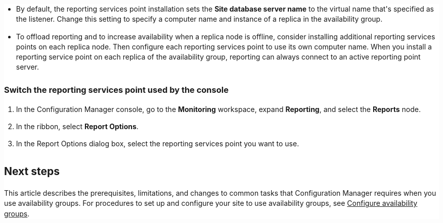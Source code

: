 - By default, the reporting services point installation sets the **Site database server name** to the virtual name that's specified as the listener. Change this setting to specify a computer name and instance of a replica in the availability group.

- To offload reporting and to increase availability when a replica node is offline, consider installing additional reporting services points on each replica node. Then configure each reporting services point to use its own computer name. When you install a reporting service point on each replica of the availability group, reporting can always connect to an active reporting point server.

### Switch the reporting services point used by the console

1. In the Configuration Manager console, go to the **Monitoring** workspace, expand **Reporting**, and select the **Reports** node.

1. In the ribbon, select **Report Options**.

1. In the Report Options dialog box, select the reporting services point you want to use.

## Next steps

This article describes the prerequisites, limitations, and changes to common tasks that Configuration Manager requires when you use availability groups. For procedures to set up and configure your site to use availability groups, see [Configure availability groups](configure-aoag.md).
